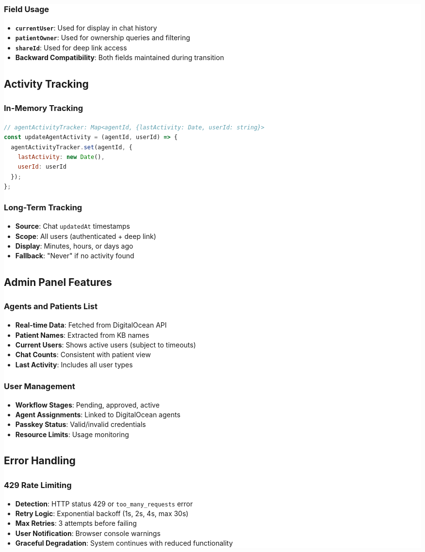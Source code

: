 ### Field Usage

- **`currentUser`**: Used for display in chat history
- **`patientOwner`**: Used for ownership queries and filtering
- **`shareId`**: Used for deep link access
- **Backward Compatibility**: Both fields maintained during transition

## Activity Tracking

### In-Memory Tracking

```javascript
// agentActivityTracker: Map<agentId, {lastActivity: Date, userId: string}>
const updateAgentActivity = (agentId, userId) => {
  agentActivityTracker.set(agentId, {
    lastActivity: new Date(),
    userId: userId
  });
};
```

### Long-Term Tracking

- **Source**: Chat `updatedAt` timestamps
- **Scope**: All users (authenticated + deep link)
- **Display**: Minutes, hours, or days ago
- **Fallback**: "Never" if no activity found

## Admin Panel Features

### Agents and Patients List

- **Real-time Data**: Fetched from DigitalOcean API
- **Patient Names**: Extracted from KB names
- **Current Users**: Shows active users (subject to timeouts)
- **Chat Counts**: Consistent with patient view
- **Last Activity**: Includes all user types

### User Management

- **Workflow Stages**: Pending, approved, active
- **Agent Assignments**: Linked to DigitalOcean agents
- **Passkey Status**: Valid/invalid credentials
- **Resource Limits**: Usage monitoring

## Error Handling

### 429 Rate Limiting

- **Detection**: HTTP status 429 or `too_many_requests` error
- **Retry Logic**: Exponential backoff (1s, 2s, 4s, max 30s)
- **Max Retries**: 3 attempts before failing
- **User Notification**: Browser console warnings
- **Graceful Degradation**: System continues with reduced functionality
